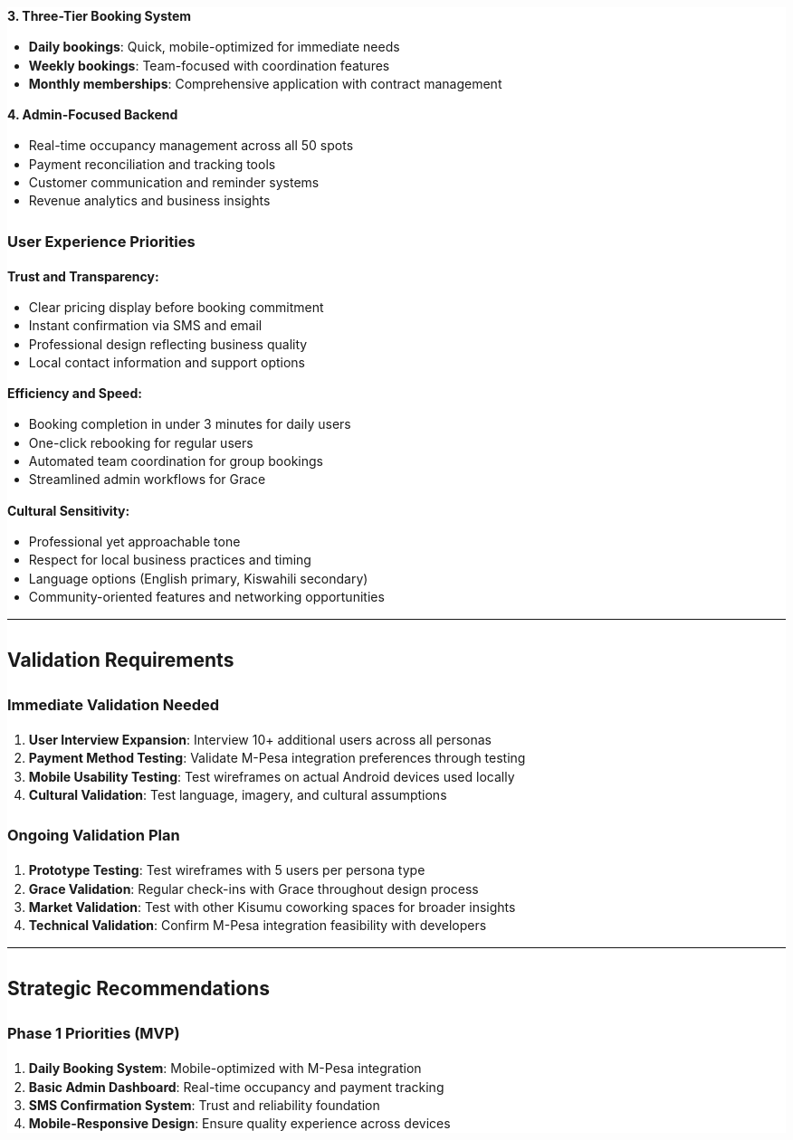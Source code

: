 **3. Three-Tier Booking System**
- **Daily bookings**: Quick, mobile-optimized for immediate needs
- **Weekly bookings**: Team-focused with coordination features
- **Monthly memberships**: Comprehensive application with contract management

**4. Admin-Focused Backend**
- Real-time occupancy management across all 50 spots
- Payment reconciliation and tracking tools
- Customer communication and reminder systems
- Revenue analytics and business insights

### User Experience Priorities

**Trust and Transparency:**
- Clear pricing display before booking commitment
- Instant confirmation via SMS and email
- Professional design reflecting business quality
- Local contact information and support options

**Efficiency and Speed:**
- Booking completion in under 3 minutes for daily users
- One-click rebooking for regular users
- Automated team coordination for group bookings
- Streamlined admin workflows for Grace

**Cultural Sensitivity:**
- Professional yet approachable tone
- Respect for local business practices and timing
- Language options (English primary, Kiswahili secondary)
- Community-oriented features and networking opportunities

---

## Validation Requirements

### Immediate Validation Needed
1. **User Interview Expansion**: Interview 10+ additional users across all personas
2. **Payment Method Testing**: Validate M-Pesa integration preferences through testing
3. **Mobile Usability Testing**: Test wireframes on actual Android devices used locally
4. **Cultural Validation**: Test language, imagery, and cultural assumptions

### Ongoing Validation Plan
1. **Prototype Testing**: Test wireframes with 5 users per persona type
2. **Grace Validation**: Regular check-ins with Grace throughout design process
3. **Market Validation**: Test with other Kisumu coworking spaces for broader insights
4. **Technical Validation**: Confirm M-Pesa integration feasibility with developers

---

## Strategic Recommendations

### Phase 1 Priorities (MVP)
1. **Daily Booking System**: Mobile-optimized with M-Pesa integration
2. **Basic Admin Dashboard**: Real-time occupancy and payment tracking
3. **SMS Confirmation System**: Trust and reliability foundation
4. **Mobile-Responsive Design**: Ensure quality experience across devices
